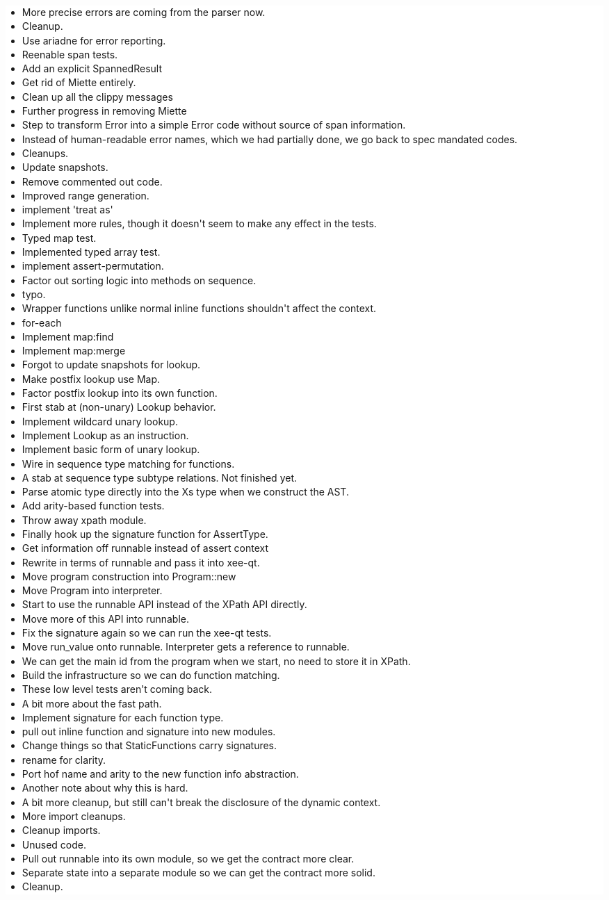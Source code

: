 - More precise errors are coming from the parser now.
- Cleanup.
- Use ariadne for error reporting.
- Reenable span tests.
- Add an explicit SpannedResult
- Get rid of Miette entirely.
- Clean up all the clippy messages
- Further progress in removing Miette
- Step to transform Error into a simple Error code without source of span information.
- Instead of human-readable error names, which we had partially done, we go back to spec mandated codes.
- Cleanups.
- Update snapshots.
- Remove commented out code.
- Improved range generation.
- implement 'treat as'
- Implement more rules, though it doesn't seem to make any effect in the tests.
- Typed map test.
- Implemented typed array test.
- implement assert-permutation.
- Factor out sorting logic into methods on sequence.
- typo.
- Wrapper functions unlike normal inline functions shouldn't affect the context.
- for-each
- Implement map:find
- Implement map:merge
- Forgot to update snapshots for lookup.
- Make postfix lookup use Map.
- Factor postfix lookup into its own function.
- First stab at (non-unary) Lookup behavior.
- Implement wildcard unary lookup.
- Implement Lookup as an instruction.
- Implement basic form of unary lookup.
- Wire in sequence type matching for functions.
- A stab at sequence type subtype relations. Not finished yet.
- Parse atomic type directly into the Xs type when we construct the AST.
- Add arity-based function tests.
- Throw away xpath module.
- Finally hook up the signature function for AssertType.
- Get information off runnable instead of assert context
- Rewrite in terms of runnable and pass it into xee-qt.
- Move program construction into Program::new
- Move Program into interpreter.
- Start to use the runnable API instead of the XPath API directly.
- Move more of this API into runnable.
- Fix the signature again so we can run the xee-qt tests.
- Move run_value onto runnable. Interpreter gets a reference to runnable.
- We can get the main id from the program when we start, no need to store it in XPath.
- Build the infrastructure so we can do function matching.
- These low level tests aren't coming back.
- A bit more about the fast path.
- Implement signature for each function type.
- pull out inline function and signature into new modules.
- Change things so that StaticFunctions carry signatures.
- rename for clarity.
- Port hof name and arity to the new function info abstraction.
- Another note about why this is hard.
- A bit more cleanup, but still can't break the disclosure of the dynamic context.
- More import cleanups.
- Cleanup imports.
- Unused code.
- Pull out runnable into its own module, so we get the contract more clear.
- Separate state into a separate module so we can get the contract more solid.
- Cleanup.